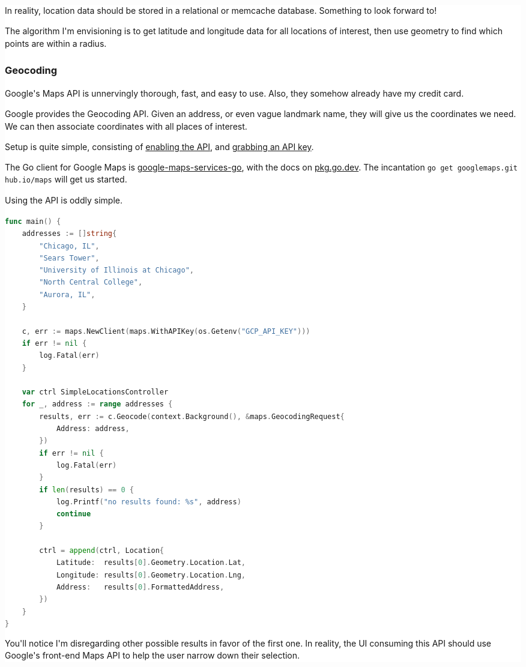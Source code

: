 In reality, location data should be stored in a relational or memcache database.
Something to look forward to!

The algorithm I'm envisioning is to get latitude and longitude data for all locations of interest, then use geometry to find which points are within a radius.

### Geocoding
Google's Maps API is unnervingly thorough, fast, and easy to use.
Also, they somehow already have my credit card.

Google provides the Geocoding API.
Given an address, or even vague landmark name, they will give us the coordinates we need.
We can then associate coordinates with all places of interest.

Setup is quite simple, consisting of [enabling the API](https://developers.google.com/maps/documentation/geocoding/cloud-setup), and [grabbing an API key](https://developers.google.com/maps/documentation/geocoding/get-api-key).

The Go client for Google Maps is [google-maps-services-go](https://github.com/googlemaps/google-maps-services-go), with the docs on [pkg.go.dev](https://pkg.go.dev/googlemaps.github.io/maps). The incantation `go get googlemaps.github.io/maps` will get us started.

Using the API is oddly simple.
```go
func main() {
	addresses := []string{
		"Chicago, IL",
		"Sears Tower",
		"University of Illinois at Chicago",
		"North Central College",
		"Aurora, IL",
	}

	c, err := maps.NewClient(maps.WithAPIKey(os.Getenv("GCP_API_KEY")))
	if err != nil {
		log.Fatal(err)
	}

	var ctrl SimpleLocationsController
	for _, address := range addresses {
		results, err := c.Geocode(context.Background(), &maps.GeocodingRequest{
			Address: address,
		})
		if err != nil {
			log.Fatal(err)
		}
		if len(results) == 0 {
			log.Printf("no results found: %s", address)
			continue
		}

		ctrl = append(ctrl, Location{
			Latitude:  results[0].Geometry.Location.Lat,
			Longitude: results[0].Geometry.Location.Lng,
			Address:   results[0].FormattedAddress,
		})
	}
}
```
You'll notice I'm disregarding other possible results in favor of the first one.
In reality, the UI consuming this API should use Google's front-end Maps API to help the user narrow down their selection.
